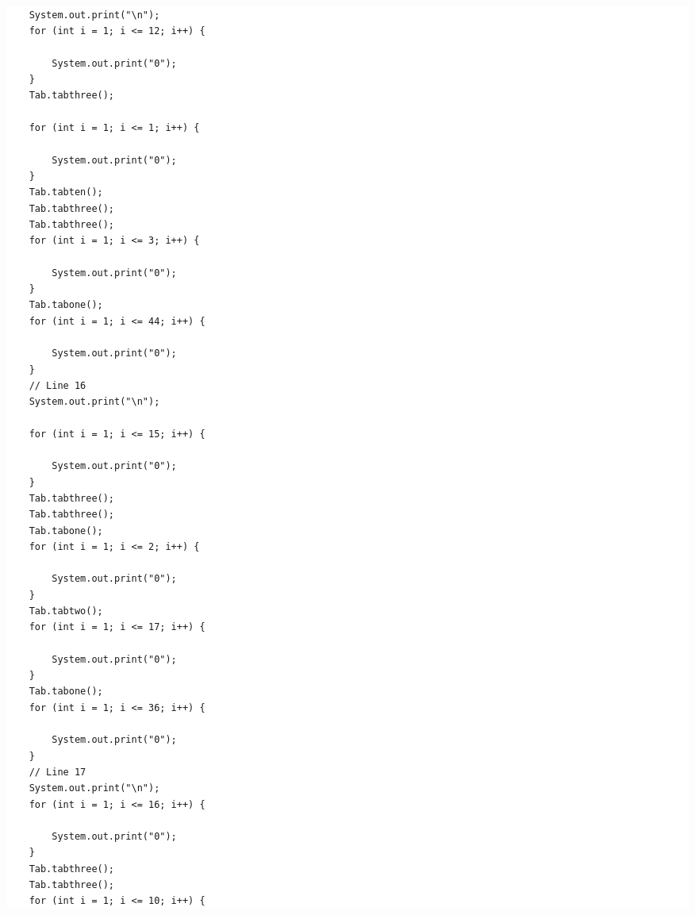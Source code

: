         System.out.print("\n");
        for (int i = 1; i <= 12; i++) {

            System.out.print("0");
        }
        Tab.tabthree();

        for (int i = 1; i <= 1; i++) {

            System.out.print("0");
        }
        Tab.tabten();
        Tab.tabthree();
        Tab.tabthree();
        for (int i = 1; i <= 3; i++) {

            System.out.print("0");
        }
        Tab.tabone();
        for (int i = 1; i <= 44; i++) {

            System.out.print("0");
        }
        // Line 16
        System.out.print("\n");

        for (int i = 1; i <= 15; i++) {

            System.out.print("0");
        }
        Tab.tabthree();
        Tab.tabthree();
        Tab.tabone();
        for (int i = 1; i <= 2; i++) {

            System.out.print("0");
        }
        Tab.tabtwo();
        for (int i = 1; i <= 17; i++) {

            System.out.print("0");
        }
        Tab.tabone();
        for (int i = 1; i <= 36; i++) {

            System.out.print("0");
        }
        // Line 17
        System.out.print("\n");
        for (int i = 1; i <= 16; i++) {

            System.out.print("0");
        }
        Tab.tabthree();
        Tab.tabthree();
        for (int i = 1; i <= 10; i++) {
